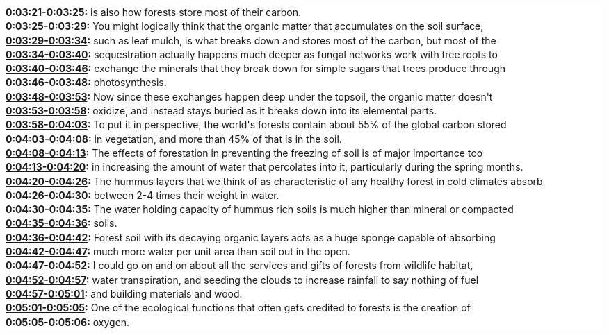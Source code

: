 **[0:03:21-0:03:25](https://regenerativeskills.com/11-inspiring-examples-to-give-you-hope-that-the-worlds-forests-can-be-regenerated/#t=0:03:21):**  is also how forests store most of their carbon.  
**[0:03:25-0:03:29](https://regenerativeskills.com/11-inspiring-examples-to-give-you-hope-that-the-worlds-forests-can-be-regenerated/#t=0:03:25):**  You might logically think that the organic matter that accumulates on the soil surface,  
**[0:03:29-0:03:34](https://regenerativeskills.com/11-inspiring-examples-to-give-you-hope-that-the-worlds-forests-can-be-regenerated/#t=0:03:29):**  such as leaf mulch, is what breaks down and stores most of the carbon, but most of the  
**[0:03:34-0:03:40](https://regenerativeskills.com/11-inspiring-examples-to-give-you-hope-that-the-worlds-forests-can-be-regenerated/#t=0:03:34):**  sequestration actually happens much deeper as fungal networks work with tree roots to  
**[0:03:40-0:03:46](https://regenerativeskills.com/11-inspiring-examples-to-give-you-hope-that-the-worlds-forests-can-be-regenerated/#t=0:03:40):**  exchange the minerals that they break down for simple sugars that trees produce through  
**[0:03:46-0:03:48](https://regenerativeskills.com/11-inspiring-examples-to-give-you-hope-that-the-worlds-forests-can-be-regenerated/#t=0:03:46):**  photosynthesis.  
**[0:03:48-0:03:53](https://regenerativeskills.com/11-inspiring-examples-to-give-you-hope-that-the-worlds-forests-can-be-regenerated/#t=0:03:48):**  Now since these exchanges happen deep under the topsoil, the organic matter doesn't  
**[0:03:53-0:03:58](https://regenerativeskills.com/11-inspiring-examples-to-give-you-hope-that-the-worlds-forests-can-be-regenerated/#t=0:03:53):**  oxidize, and instead stays buried as it breaks down into its elemental parts.  
**[0:03:58-0:04:03](https://regenerativeskills.com/11-inspiring-examples-to-give-you-hope-that-the-worlds-forests-can-be-regenerated/#t=0:03:58):**  To put it in perspective, the world's forests contain about 55% of the global carbon stored  
**[0:04:03-0:04:08](https://regenerativeskills.com/11-inspiring-examples-to-give-you-hope-that-the-worlds-forests-can-be-regenerated/#t=0:04:03):**  in vegetation, and more than 45% of that is in the soil.  
**[0:04:08-0:04:13](https://regenerativeskills.com/11-inspiring-examples-to-give-you-hope-that-the-worlds-forests-can-be-regenerated/#t=0:04:08):**  The effects of forestation in preventing the freezing of soil is of major importance too  
**[0:04:13-0:04:20](https://regenerativeskills.com/11-inspiring-examples-to-give-you-hope-that-the-worlds-forests-can-be-regenerated/#t=0:04:13):**  in increasing the amount of water that percolates into it, particularly during the spring months.  
**[0:04:20-0:04:26](https://regenerativeskills.com/11-inspiring-examples-to-give-you-hope-that-the-worlds-forests-can-be-regenerated/#t=0:04:20):**  The hummus layers that we think of as characteristic of any healthy forest in cold climates absorb  
**[0:04:26-0:04:30](https://regenerativeskills.com/11-inspiring-examples-to-give-you-hope-that-the-worlds-forests-can-be-regenerated/#t=0:04:26):**  between 2-4 times their weight in water.  
**[0:04:30-0:04:35](https://regenerativeskills.com/11-inspiring-examples-to-give-you-hope-that-the-worlds-forests-can-be-regenerated/#t=0:04:30):**  The water holding capacity of hummus rich soils is much higher than mineral or compacted  
**[0:04:35-0:04:36](https://regenerativeskills.com/11-inspiring-examples-to-give-you-hope-that-the-worlds-forests-can-be-regenerated/#t=0:04:35):**  soils.  
**[0:04:36-0:04:42](https://regenerativeskills.com/11-inspiring-examples-to-give-you-hope-that-the-worlds-forests-can-be-regenerated/#t=0:04:36):**  Forest soil with its decaying organic layers acts as a huge sponge capable of absorbing  
**[0:04:42-0:04:47](https://regenerativeskills.com/11-inspiring-examples-to-give-you-hope-that-the-worlds-forests-can-be-regenerated/#t=0:04:42):**  much more water per unit area than soil out in the open.  
**[0:04:47-0:04:52](https://regenerativeskills.com/11-inspiring-examples-to-give-you-hope-that-the-worlds-forests-can-be-regenerated/#t=0:04:47):**  I could go on and on about all the services and gifts of forests from wildlife habitat,  
**[0:04:52-0:04:57](https://regenerativeskills.com/11-inspiring-examples-to-give-you-hope-that-the-worlds-forests-can-be-regenerated/#t=0:04:52):**  water transpiration, and seeding the clouds to increase rainfall to say nothing of fuel  
**[0:04:57-0:05:01](https://regenerativeskills.com/11-inspiring-examples-to-give-you-hope-that-the-worlds-forests-can-be-regenerated/#t=0:04:57):**  and building materials and wood.  
**[0:05:01-0:05:05](https://regenerativeskills.com/11-inspiring-examples-to-give-you-hope-that-the-worlds-forests-can-be-regenerated/#t=0:05:01):**  One of the ecological functions that often gets credited to forests is the creation of  
**[0:05:05-0:05:06](https://regenerativeskills.com/11-inspiring-examples-to-give-you-hope-that-the-worlds-forests-can-be-regenerated/#t=0:05:05):**  oxygen.  